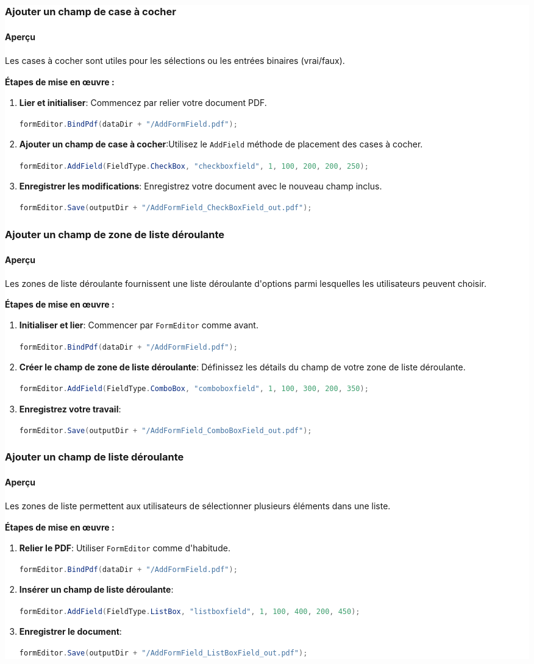 ### Ajouter un champ de case à cocher
#### Aperçu
Les cases à cocher sont utiles pour les sélections ou les entrées binaires (vrai/faux).

**Étapes de mise en œuvre :**
1. **Lier et initialiser**: Commencez par relier votre document PDF.
    ```csharp
    formEditor.BindPdf(dataDir + "/AddFormField.pdf");
    ```
2. **Ajouter un champ de case à cocher**:Utilisez le `AddField` méthode de placement des cases à cocher.
    ```csharp
    formEditor.AddField(FieldType.CheckBox, "checkboxfield", 1, 100, 200, 200, 250);
    ```
3. **Enregistrer les modifications**: Enregistrez votre document avec le nouveau champ inclus.
    ```csharp
    formEditor.Save(outputDir + "/AddFormField_CheckBoxField_out.pdf");
    ```

### Ajouter un champ de zone de liste déroulante
#### Aperçu
Les zones de liste déroulante fournissent une liste déroulante d'options parmi lesquelles les utilisateurs peuvent choisir.

**Étapes de mise en œuvre :**
1. **Initialiser et lier**: Commencer par `FormEditor` comme avant.
    ```csharp
    formEditor.BindPdf(dataDir + "/AddFormField.pdf");
    ```
2. **Créer le champ de zone de liste déroulante**: Définissez les détails du champ de votre zone de liste déroulante.
    ```csharp
    formEditor.AddField(FieldType.ComboBox, "comboboxfield", 1, 100, 300, 200, 350);
    ```
3. **Enregistrez votre travail**:
    ```csharp
    formEditor.Save(outputDir + "/AddFormField_ComboBoxField_out.pdf");
    ```

### Ajouter un champ de liste déroulante
#### Aperçu
Les zones de liste permettent aux utilisateurs de sélectionner plusieurs éléments dans une liste.

**Étapes de mise en œuvre :**
1. **Relier le PDF**: Utiliser `FormEditor` comme d'habitude.
    ```csharp
    formEditor.BindPdf(dataDir + "/AddFormField.pdf");
    ```
2. **Insérer un champ de liste déroulante**:
    ```csharp
    formEditor.AddField(FieldType.ListBox, "listboxfield", 1, 100, 400, 200, 450);
    ```
3. **Enregistrer le document**:
    ```csharp
    formEditor.Save(outputDir + "/AddFormField_ListBoxField_out.pdf");
    ```
